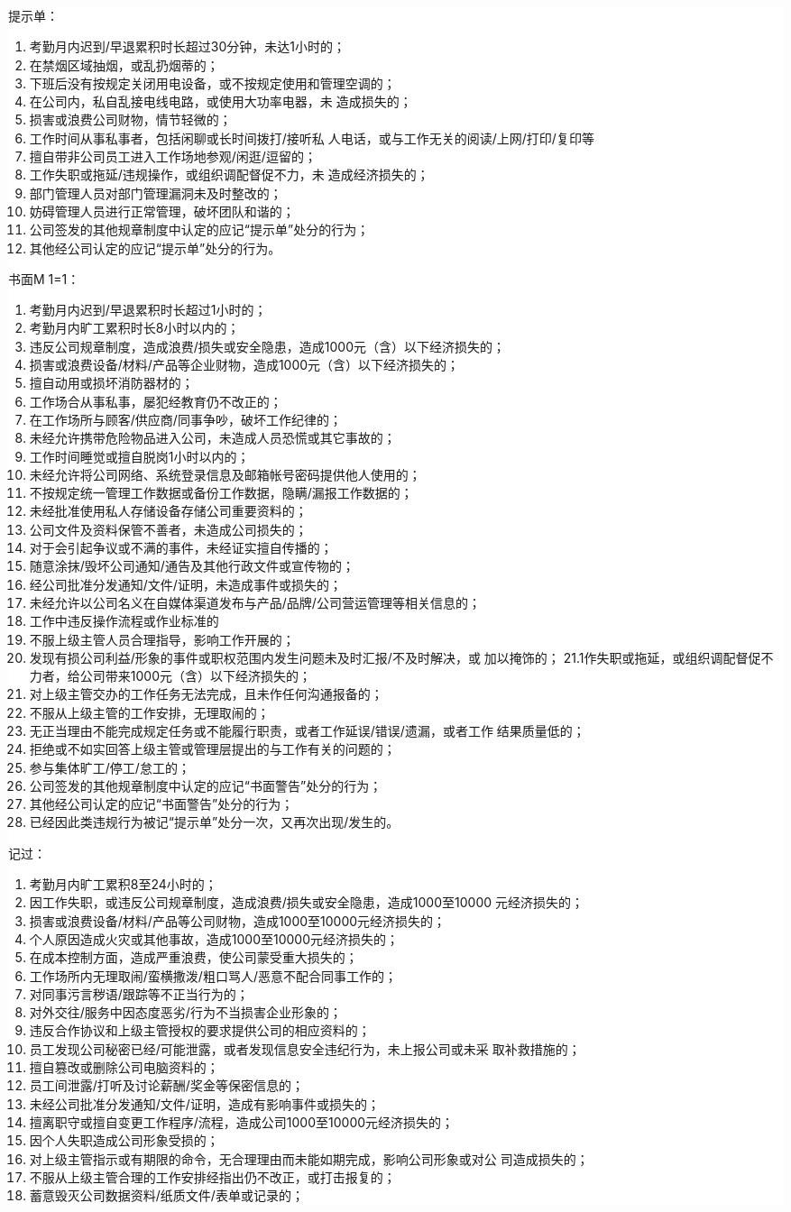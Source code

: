 提示单：
1.	考勤月内迟到/早退累积时长超过30分钟，未达1小时的；
2.	在禁烟区域抽烟，或乱扔烟蒂的；
3.	下班后没有按规定关闭用电设备，或不按规定使用和管理空调的；
4.	在公司内，私自乱接电线电路，或使用大功率电器，未 造成损失的；
5.	损害或浪费公司财物，情节轻微的；
6.	工作时间从事私事者，包括闲聊或长时间拨打/接听私 人电话，或与工作无关的阅读/上网/打印/复印等
7.	擅自带非公司员工进入工作场地参观/闲逛/逗留的；
8.	工作失职或拖延/违规操作，或组织调配督促不力，未 造成经济损失的；
9.	部门管理人员对部门管理漏洞未及时整改的；
10.	妨碍管理人员进行正常管理，破坏团队和谐的；
11.	公司签发的其他规章制度中认定的应记“提示单”处分的行为；
12.	其他经公司认定的应记“提示单”处分的行为。

书面M 1=1：
1.	考勤月内迟到/早退累积时长超过1小时的；
2.	考勤月内旷工累积时长8小时以内的；
3.	违反公司规章制度，造成浪费/损失或安全隐患，造成1000元（含）以下经济损失的；
4.	损害或浪费设备/材料/产品等企业财物，造成1000元（含）以下经济损失的；
5.	擅自动用或损坏消防器材的；
6.	工作场合从事私事，屡犯经教育仍不改正的；
7.	在工作场所与顾客/供应商/同事争吵，破坏工作纪律的；
8.	未经允许携带危险物品进入公司，未造成人员恐慌或其它事故的；
9.	工作时间睡觉或擅自脱岗1小时以内的；
10.	未经允许将公司网络、系统登录信息及邮箱帐号密码提供他人使用的；
11.	不按规定统一管理工作数据或备份工作数据，隐瞒/漏报工作数据的；
12.	未经批准使用私人存储设备存储公司重要资料的；
13.	公司文件及资料保管不善者，未造成公司损失的；
14.	对于会引起争议或不满的事件，未经证实擅自传播的；
15.	随意涂抹/毁坏公司通知/通告及其他行政文件或宣传物的；
16.	经公司批准分发通知/文件/证明，未造成事件或损失的；
17.	未经允许以公司名义在自媒体渠道发布与产品/品牌/公司营运管理等相关信息的；
18.	工作中违反操作流程或作业标准的
19.	不服上级主管人员合理指导，影响工作开展的；
20.	发现有损公司利益/形象的事件或职权范围内发生问题未及时汇报/不及时解决，或 加以掩饰的；
       21.1作失职或拖延，或组织调配督促不力者，给公司带来1000元（含）以下经济损失的；
22.	对上级主管交办的工作任务无法完成，且未作任何沟通报备的；
23.	不服从上级主管的工作安排，无理取闹的；
24.	无正当理由不能完成规定任务或不能履行职责，或者工作延误/错误/遗漏，或者工作 结果质量低的；
25.	拒绝或不如实回答上级主管或管理层提出的与工作有关的问题的；
26.	参与集体旷工/停工/怠工的；
27.	公司签发的其他规章制度中认定的应记“书面警告”处分的行为；
28.	其他经公司认定的应记“书面警告”处分的行为；
29.	已经因此类违规行为被记“提示单”处分一次，又再次出现/发生的。

记过：
1.	考勤月内旷工累积8至24小时的；
2.	因工作失职，或违反公司规章制度，造成浪费/损失或安全隐患，造成1000至10000 元经济损失的；
3.	损害或浪费设备/材料/产品等公司财物，造成1000至10000元经济损失的；
4.	个人原因造成火灾或其他事故，造成1000至10000元经济损失的；
5.	在成本控制方面，造成严重浪费，使公司蒙受重大损失的；
6.	工作场所内无理取闹/蛮横撒泼/粗口骂人/恶意不配合同事工作的；
7.	对同事污言秽语/跟踪等不正当行为的；
8.	对外交往/服务中因态度恶劣/行为不当损害企业形象的；
9.	违反合作协议和上级主管授权的要求提供公司的相应资料的；
10.	员工发现公司秘密已经/可能泄露，或者发现信息安全违纪行为，未上报公司或未采 取补救措施的；
11.	擅自篡改或删除公司电脑资料的；
12.	员工间泄露/打听及讨论薪酬/奖金等保密信息的；
13.	未经公司批准分发通知/文件/证明，造成有影响事件或损失的；
14.	擅离职守或擅自变更工作程序/流程，造成公司1000至10000元经济损失的；
15.	因个人失职造成公司形象受损的；
16.	对上级主管指示或有期限的命令，无合理理由而未能如期完成，影响公司形象或对公 司造成损失的；
17.	不服从上级主管合理的工作安排经指出仍不改正，或打击报复的；
18.	蓄意毁灭公司数据资料/纸质文件/表单或记录的；